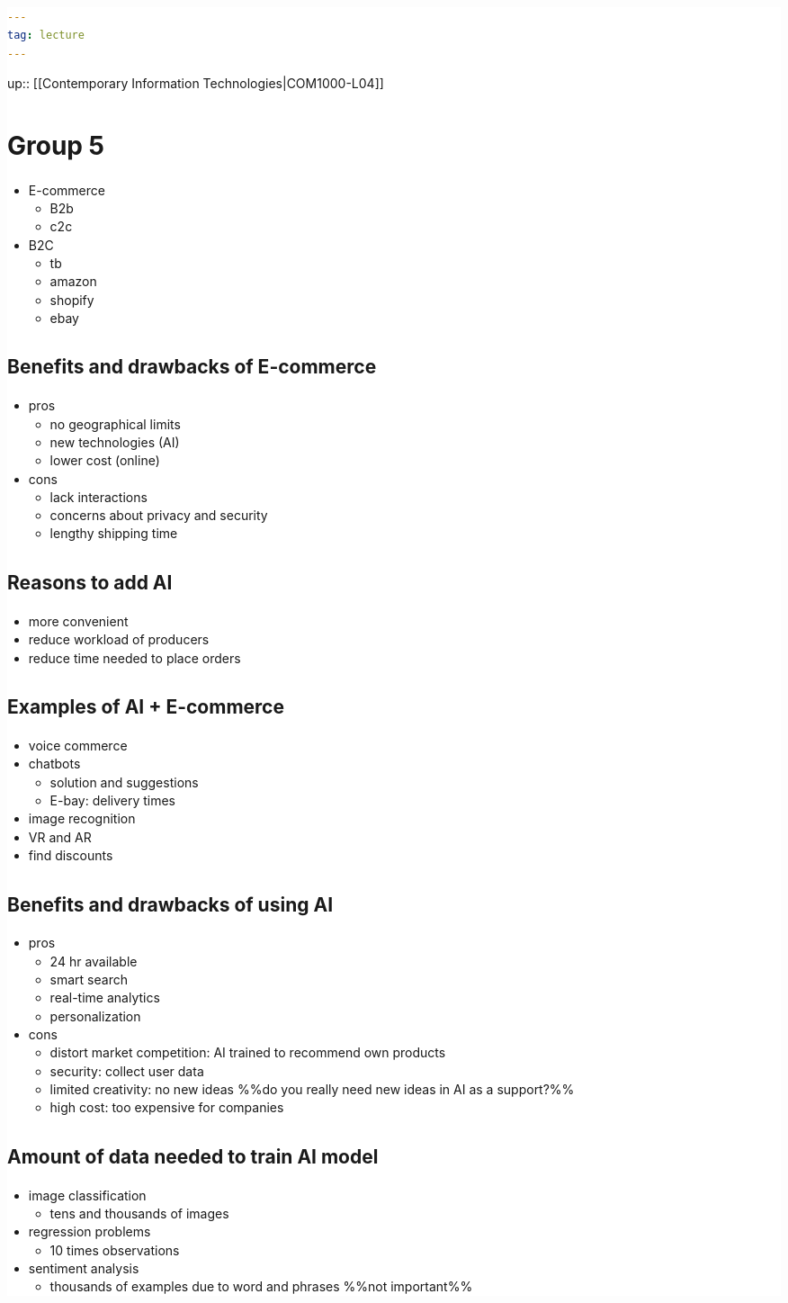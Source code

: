 ```yaml
---
tag: lecture
---
```

up:: [[Contemporary Information Technologies|COM1000-L04]]
# Group 5
- E-commerce
	- B2b
	- c2c
- B2C
	- tb
	- amazon
	- shopify
	- ebay
## Benefits and drawbacks of E-commerce
- pros
	- no geographical limits
	- new technologies (AI)
	- lower cost (online)
- cons
	- lack interactions
	- concerns about privacy and security
	- lengthy shipping time
## Reasons to add AI
- more convenient
- reduce workload of producers
- reduce time needed to place orders
## Examples of AI + E-commerce
- voice commerce
- chatbots
	- solution and suggestions
	- E-bay: delivery times
- image recognition
- VR and AR
- find discounts
## Benefits and drawbacks of using AI
- pros
	- 24 hr available
	- smart search
	- real-time analytics
	- personalization
- cons
	- distort market competition: AI trained to recommend own products
	- security: collect user data
	- limited creativity: no new ideas %%do you really need new ideas in AI as a support?%%
	- high cost: too expensive for companies
## Amount of data needed to train AI model 
- image classification
	- tens and thousands of images
- regression problems
	- 10 times observations
- sentiment analysis
	- thousands of examples due to word and phrases
%%not important%%